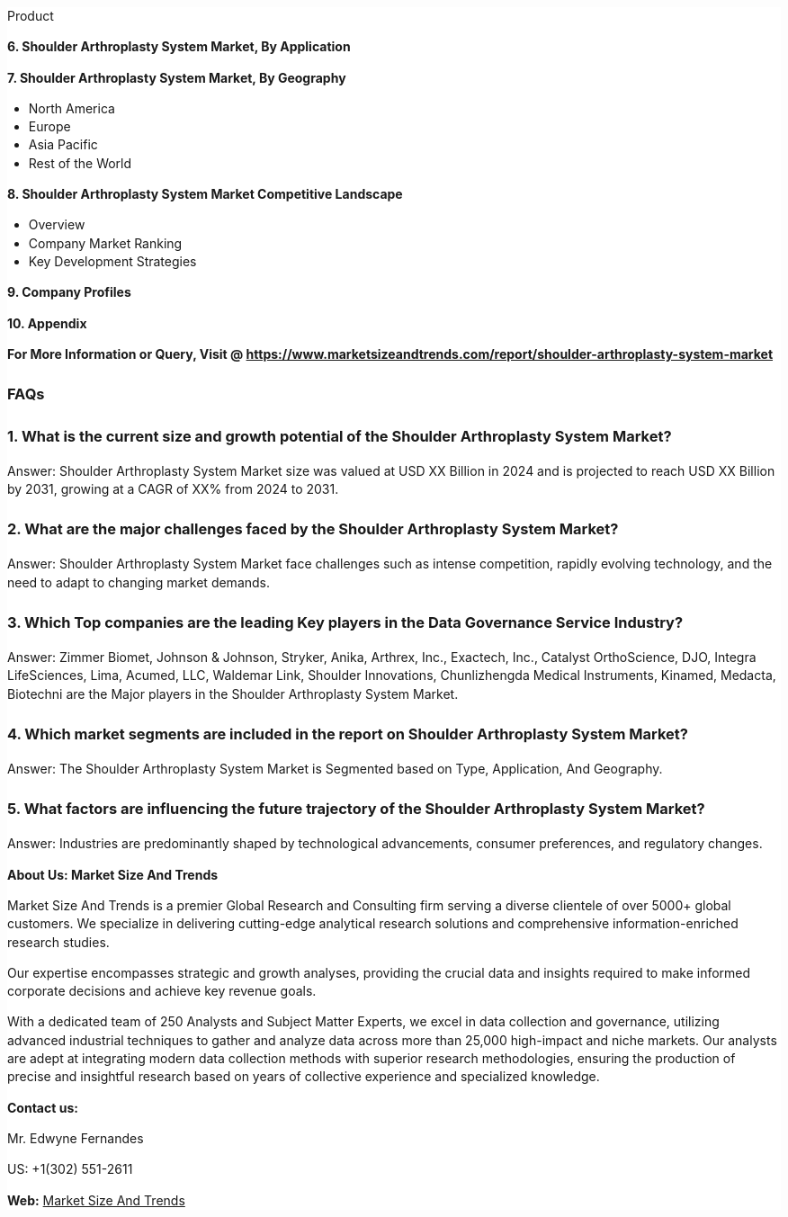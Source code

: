 Product</span></strong></p></div><div class="" data-test-id=""><p><strong><span class="">6. Shoulder Arthroplasty System Market, By Application</span></strong></p></div><div class="" data-test-id=""><p><strong><span class="">7. Shoulder Arthroplasty System Market, By Geography</span></strong></p></div><div class="" data-test-id=""><ul><li><span class="">North America</span></li><li><span class="">Europe</span></li><li><span class="">Asia Pacific</span></li><li><span class="">Rest of the World</span></li></ul></div><div class="" data-test-id=""><p><strong><span class="">8. Shoulder Arthroplasty System Market Competitive Landscape</span></strong></p></div><div class="" data-test-id=""><ul><li><span class="">Overview</span></li><li><span class="">Company Market Ranking</span></li><li><span class="">Key Development Strategies</span></li></ul></div><div class="" data-test-id=""><p><strong><span class="">9. Company Profiles</span></strong></p></div><div class="" data-test-id=""><p><strong><span class="">10. Appendix</span></strong></p></div><div class="" data-test-id=""><p><strong><span class="">For More Information or Query, Visit @ <a href="https://www.marketsizeandtrends.com/report/shoulder-arthroplasty-system-market" target="_blank">https://www.marketsizeandtrends.com/report/shoulder-arthroplasty-system-market</a></span></strong></p></div><div class="" data-test-id=""><div class="article-main__content" data-test-id="publishing-text-block"><h3><strong><span class="">FAQs</span></strong></h3></div><div class="article-main__content" data-test-id="publishing-text-block"><h3><span class="">1. What is the current size and growth potential of the Shoulder Arthroplasty System Market?</span></h3></div><div class="article-main__content" data-test-id="publishing-text-block"><p><span class="font-[700]">Answer</span><span class="">: Shoulder Arthroplasty System Market size was valued at USD XX Billion in 2024 and is projected to reach USD XX Billion by 2031, growing at a CAGR of XX% from 2024 to 2031.</span></p></div><div class="article-main__content" data-test-id="publishing-text-block"><h3><span class="">2. What are the major challenges faced by the Shoulder Arthroplasty System Market?</span></h3></div><div class="article-main__content" data-test-id="publishing-text-block"><p><span class="font-[700]">Answer</span><span class="">: Shoulder Arthroplasty System Market face challenges such as intense competition, rapidly evolving technology, and the need to adapt to changing market demands.</span></p></div><div class="article-main__content" data-test-id="publishing-text-block"><h3><span class="">3. Which Top companies are the leading Key players in the Data Governance Service Industry?</span></h3></div><div class="article-main__content" data-test-id="publishing-text-block"><p><span class="font-[700]">Answer</span><span class="">: Zimmer Biomet, Johnson & Johnson, Stryker, Anika, Arthrex, Inc., Exactech, Inc., Catalyst OrthoScience, DJO, Integra LifeSciences, Lima, Acumed, LLC, Waldemar Link, Shoulder Innovations, Chunlizhengda Medical Instruments, Kinamed, Medacta, Biotechni are the Major players in the Shoulder Arthroplasty System Market.</span></p></div><div class="article-main__content" data-test-id="publishing-text-block"><h3><span class="">4. Which market segments are included in the report on Shoulder Arthroplasty System Market?</span></h3></div><div class="article-main__content" data-test-id="publishing-text-block"><p><span class="font-[700]">Answer</span><span class="">: The Shoulder Arthroplasty System Market is Segmented based on Type, Application, And Geography.</span></p></div><div class="article-main__content" data-test-id="publishing-text-block"><h3><span class="">5. What factors are influencing the future trajectory of the Shoulder Arthroplasty System Market?</span></h3></div><div class="article-main__content" data-test-id="publishing-text-block"><p><span class="font-[700]">Answer:</span><span class="">&nbsp;Industries are predominantly shaped by technological advancements, consumer preferences, and regulatory changes.</span></p></div><p><strong><span class="">About Us: Market Size And Trends</span></strong></p></div><div class="" data-test-id=""><p><span class="">Market Size And Trends is a premier Global Research and Consulting firm serving a diverse clientele of over 5000+ global customers. We specialize in delivering cutting-edge analytical research solutions and comprehensive information-enriched research studies.</span></p></div><div class="" data-test-id=""><p><span class="">Our expertise encompasses strategic and growth analyses, providing the crucial data and insights required to make informed corporate decisions and achieve key revenue goals.</span></p></div><div class="" data-test-id=""><p><span class="">With a dedicated team of 250 Analysts and Subject Matter Experts, we excel in data collection and governance, utilizing advanced industrial techniques to gather and analyze data across more than 25,000 high-impact and niche markets. Our analysts are adept at integrating modern data collection methods with superior research methodologies, ensuring the production of precise and insightful research based on years of collective experience and specialized knowledge.</span></p></div><div class="" data-test-id=""><p><strong><span class="">Contact us:</span></strong></p></div><div class="" data-test-id=""><p><span class="">Mr. Edwyne Fernandes</span></p></div><div class="" data-test-id=""><p><span class="">US: +1(302) 551-2611<br /></span></p><p><span class=""><strong>Web:</strong> <a href="https://www.marketsizeandtrends.com/" target="_blank">Market Size And Trends</a></span></p></div>
